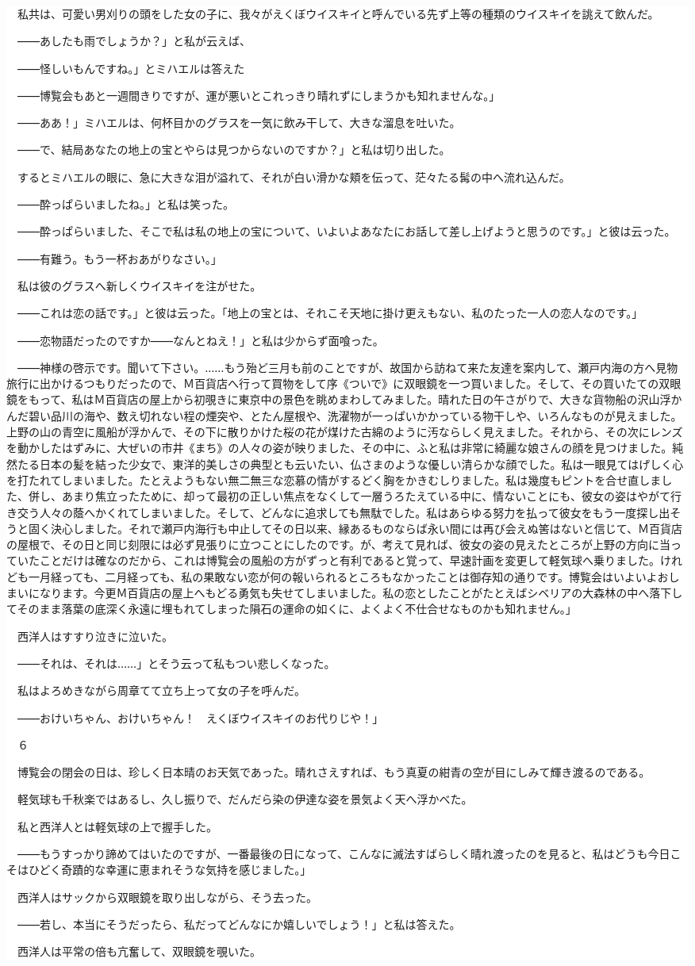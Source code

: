　私共は、可愛い男刈りの頭をした女の子に、我々がえくぼウイスキイと呼んでいる先ず上等の種類のウイスキイを誂えて飲んだ。

　――あしたも雨でしょうか？」と私が云えば、

　――怪しいもんですね。」とミハエルは答えた

　――博覧会もあと一週間きりですが、運が悪いとこれっきり晴れずにしまうかも知れませんな。」

　――ああ！」ミハエルは、何杯目かのグラスを一気に飲み干して、大きな溜息を吐いた。

　――で、結局あなたの地上の宝とやらは見つからないのですか？」と私は切り出した。

　するとミハエルの眼に、急に大きな泪が溢れて、それが白い滑かな頬を伝って、茫々たる髯の中へ流れ込んだ。

　――酔っぱらいましたね。」と私は笑った。

　――酔っぱらいました、そこで私は私の地上の宝について、いよいよあなたにお話して差し上げようと思うのです。」と彼は云った。

　――有難う。もう一杯おあがりなさい。」

　私は彼のグラスへ新しくウイスキイを注がせた。

　――これは恋の話です。」と彼は云った。「地上の宝とは、それこそ天地に掛け更えもない、私のたった一人の恋人なのです。」

　――恋物語だったのですか――なんとねえ！」と私は少からず面喰った。

　――神様の啓示です。聞いて下さい。……もう殆ど三月も前のことですが、故国から訪ねて来た友達を案内して、瀬戸内海の方へ見物旅行に出かけるつもりだったので、Ｍ百貨店へ行って買物をして序《ついで》に双眼鏡を一つ買いました。そして、その買いたての双眼鏡をもって、私はＭ百貨店の屋上から初覗きに東京中の景色を眺めまわしてみました。晴れた日の午さがりで、大きな貨物船の沢山浮かんだ碧い品川の海や、数え切れない程の煙突や、とたん屋根や、洗濯物が一っぱいかかっている物干しや、いろんなものが見えました。上野の山の青空に風船が浮かんで、その下に散りかけた桜の花が煤けた古綿のように汚ならしく見えました。それから、その次にレンズを動かしたはずみに、大ぜいの市井《まち》の人々の姿が映りました、その中に、ふと私は非常に綺麗な娘さんの顔を見つけました。純然たる日本の髪を結った少女で、東洋的美しさの典型とも云いたい、仏さまのような優しい清らかな顔でした。私は一眼見てはげしく心を打たれてしまいました。たとえようもない無二無三な恋慕の情がするどく胸をかきむしりました。私は幾度もピントを合せ直しました、併し、あまり焦立ったために、却って最初の正しい焦点をなくして一層うろたえている中に、情ないことにも、彼女の姿はやがて行き交う人々の蔭へかくれてしまいました。そして、どんなに追求しても無駄でした。私はあらゆる努力を払って彼女をもう一度探し出そうと固く決心しました。それで瀬戸内海行も中止してその日以来、縁あるものならば永い間には再び会えぬ筈はないと信じて、Ｍ百貨店の屋根で、その日と同じ刻限には必ず見張りに立つことにしたのです。が、考えて見れば、彼女の姿の見えたところが上野の方向に当っていたことだけは確なのだから、これは博覧会の風船の方がずっと有利であると覚って、早速計画を変更して軽気球へ乗りました。けれども一月経っても、二月経っても、私の果敢ない恋が何の報いられるところもなかったことは御存知の通りです。博覧会はいよいよおしまいになります。今更Ｍ百貨店の屋上へもどる勇気も失せてしまいました。私の恋としたことがたとえばシベリアの大森林の中へ落下してそのまま落葉の底深く永遠に埋もれてしまった隕石の運命の如くに、よくよく不仕合せなものかも知れません。」

　西洋人はすすり泣きに泣いた。

　――それは、それは……」とそう云って私もつい悲しくなった。

　私はよろめきながら周章てて立ち上って女の子を呼んだ。

　――おけいちゃん、おけいちゃん！　えくぼウイスキイのお代りじや！」



　６



　博覧会の閉会の日は、珍しく日本晴のお天気であった。晴れさえすれば、もう真夏の紺青の空が目にしみて輝き渡るのである。

　軽気球も千秋楽ではあるし、久し振りで、だんだら染の伊達な姿を景気よく天へ浮かべた。

　私と西洋人とは軽気球の上で握手した。

　――もうすっかり諦めてはいたのですが、一番最後の日になって、こんなに滅法すばらしく晴れ渡ったのを見ると、私はどうも今日こそはひどく奇蹟的な幸運に恵まれそうな気持を感じました。」

　西洋人はサックから双眼鏡を取り出しながら、そう去った。

　――若し、本当にそうだったら、私だってどんなにか嬉しいでしょう！」と私は答えた。

　西洋人は平常の倍も亢奮して、双眼鏡を覗いた。
